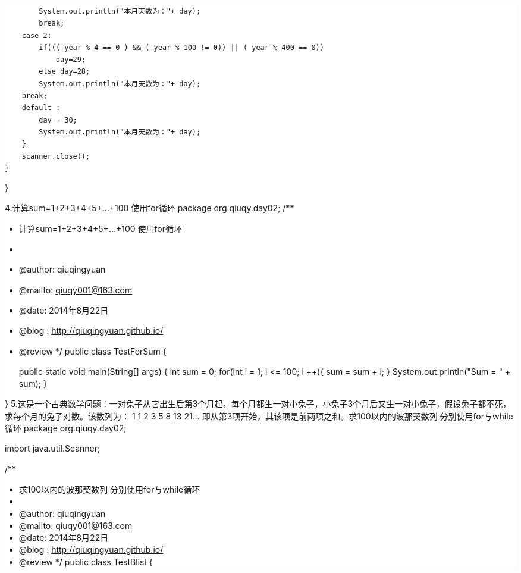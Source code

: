 			System.out.println("本月天数为："+ day);
			break;
		case 2:
			if((( year % 4 == 0 ) && ( year % 100 != 0)) || ( year % 400 == 0)) 
				day=29;
			else day=28;
			System.out.println("本月天数为："+ day);
		break;
		default :
			day = 30;
			System.out.println("本月天数为："+ day);
		}
		scanner.close();
	}
}

4.计算sum=1+2+3+4+5+…+100 使用for循环
package org.qiuqy.day02;
/**
 * 计算sum=1+2+3+4+5+…+100 使用for循环
 *
 * @author: qiuqingyuan
 * @mailto: qiuqy001@163.com
 * @date: 2014年8月22日
 * @blog : http://qiuqingyuan.github.io/
 * @review 
 */
public class TestForSum {

	public static void main(String[] args) {
		int sum = 0;
		for(int i = 1; i <= 100; i ++){
			sum = sum + i;
		}
		System.out.println("Sum = " + sum);
	}

}
5.这是一个古典数学问题：一对兔子从它出生后第3个月起，每个月都生一对小兔子，小兔子3个月后又生一对小兔子，假设兔子都不死，求每个月的兔子对数。该数列为：
1   1   2   3  5   8   13   21…  即从第3项开始，其该项是前两项之和。求100以内的波那契数列 分别使用for与while循环
package org.qiuqy.day02;

import java.util.Scanner;

/**
 * 求100以内的波那契数列 分别使用for与while循环
 * 
 * @author: qiuqingyuan
 * @mailto: qiuqy001@163.com
 * @date: 2014年8月22日
 * @blog : http://qiuqingyuan.github.io/
 * @review
 */
public class TestBlist {
